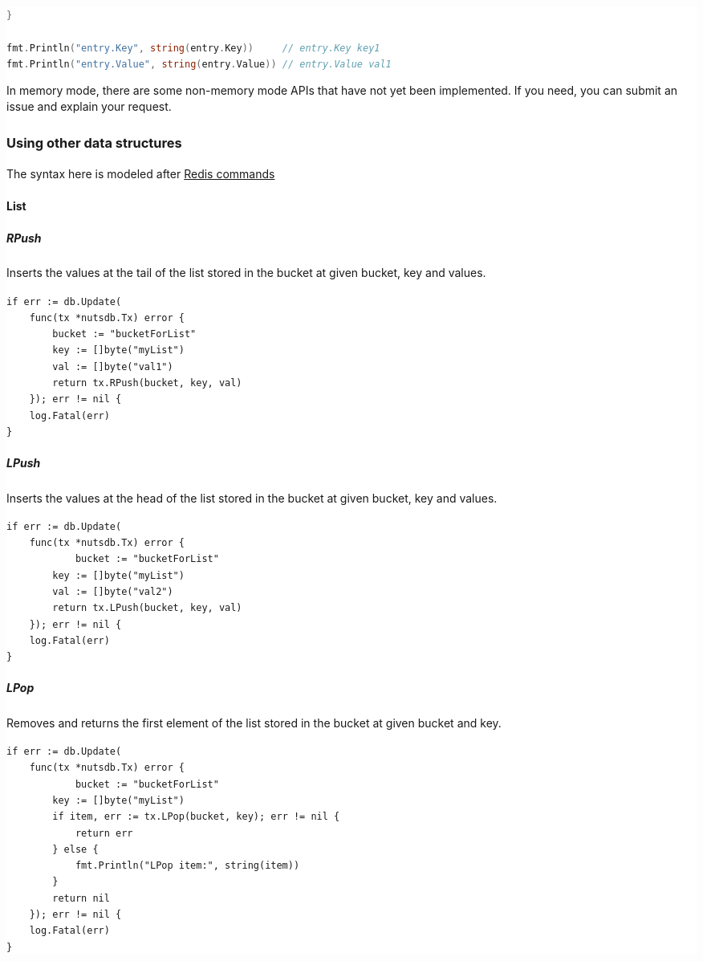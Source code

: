 ```go
}

fmt.Println("entry.Key", string(entry.Key))     // entry.Key key1
fmt.Println("entry.Value", string(entry.Value)) // entry.Value val1

```

In memory mode, there are some non-memory mode APIs that have not yet been implemented. If you need, you can submit an issue and explain your request.

### Using other data structures

The syntax here is modeled after [Redis commands](https://redis.io/commands)

#### List

##### RPush

Inserts the values at the tail of the list stored in the bucket at given bucket, key and values.

```golang
if err := db.Update(
    func(tx *nutsdb.Tx) error {
        bucket := "bucketForList"
        key := []byte("myList")
        val := []byte("val1")
        return tx.RPush(bucket, key, val)
    }); err != nil {
    log.Fatal(err)
}
```

##### LPush 

Inserts the values at the head of the list stored in the bucket at given bucket, key and values.

```golang
if err := db.Update(
    func(tx *nutsdb.Tx) error {
            bucket := "bucketForList"
        key := []byte("myList")
        val := []byte("val2")
        return tx.LPush(bucket, key, val)
    }); err != nil {
    log.Fatal(err)
}
```

##### LPop 

Removes and returns the first element of the list stored in the bucket at given bucket and key.

```golang
if err := db.Update(
    func(tx *nutsdb.Tx) error {
            bucket := "bucketForList"
        key := []byte("myList")
        if item, err := tx.LPop(bucket, key); err != nil {
            return err
        } else {
            fmt.Println("LPop item:", string(item))
        }
        return nil
    }); err != nil {
    log.Fatal(err)
}
```

